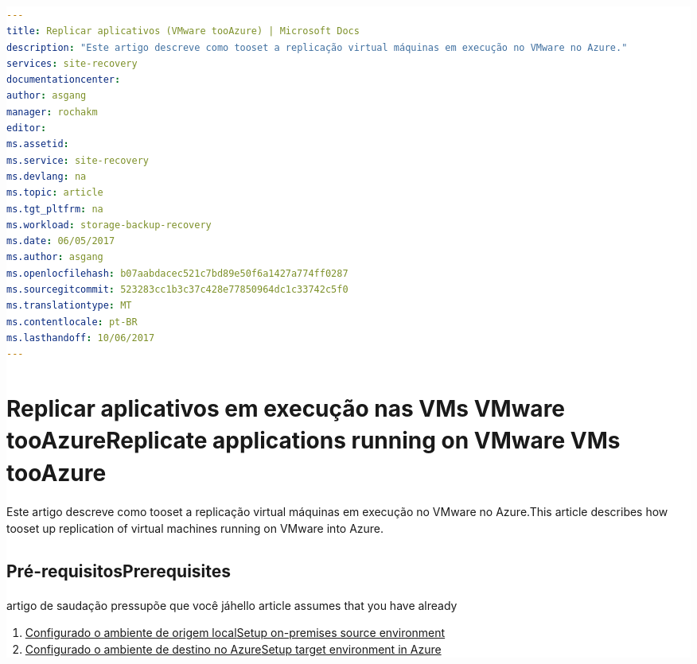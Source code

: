 ```yaml
---
title: Replicar aplicativos (VMware tooAzure) | Microsoft Docs
description: "Este artigo descreve como tooset a replicação virtual máquinas em execução no VMware no Azure."
services: site-recovery
documentationcenter: 
author: asgang
manager: rochakm
editor: 
ms.assetid: 
ms.service: site-recovery
ms.devlang: na
ms.topic: article
ms.tgt_pltfrm: na
ms.workload: storage-backup-recovery
ms.date: 06/05/2017
ms.author: asgang
ms.openlocfilehash: b07aabdacec521c7bd89e50f6a1427a774ff0287
ms.sourcegitcommit: 523283cc1b3c37c428e77850964dc1c33742c5f0
ms.translationtype: MT
ms.contentlocale: pt-BR
ms.lasthandoff: 10/06/2017
---
```

# <a name="replicate-applications-running-on-vmware-vms-tooazure"></a><span data-ttu-id="e8bbe-103">Replicar aplicativos em execução nas VMs VMware tooAzure</span><span class="sxs-lookup"><span data-stu-id="e8bbe-103">Replicate applications running on VMware VMs tooAzure</span></span>



<span data-ttu-id="e8bbe-104">Este artigo descreve como tooset a replicação virtual máquinas em execução no VMware no Azure.</span><span class="sxs-lookup"><span data-stu-id="e8bbe-104">This article describes how tooset up replication of virtual machines running on VMware into Azure.</span></span>
## <a name="prerequisites"></a><span data-ttu-id="e8bbe-105">Pré-requisitos</span><span class="sxs-lookup"><span data-stu-id="e8bbe-105">Prerequisites</span></span>

<span data-ttu-id="e8bbe-106">artigo de saudação pressupõe que você já</span><span class="sxs-lookup"><span data-stu-id="e8bbe-106">hello article assumes that you have already</span></span>

1.  [<span data-ttu-id="e8bbe-107">Configurado o ambiente de origem local</span><span class="sxs-lookup"><span data-stu-id="e8bbe-107">Setup on-premises source environment</span></span>](site-recovery-set-up-vmware-to-azure.md)
2.  [<span data-ttu-id="e8bbe-108">Configurado o ambiente de destino no Azure</span><span class="sxs-lookup"><span data-stu-id="e8bbe-108">Setup target environment in Azure</span></span>](site-recovery-prepare-target-vmware-to-azure.md)


